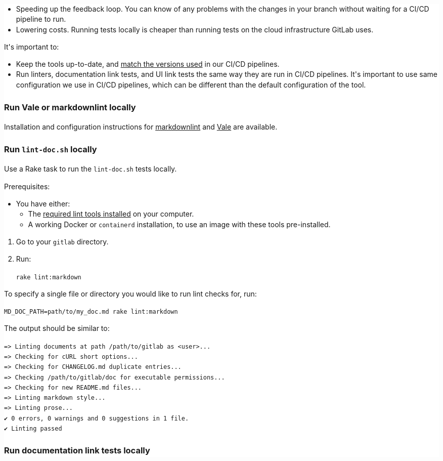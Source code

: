 - Speeding up the feedback loop. You can know of any problems with the changes in your branch
  without waiting for a CI/CD pipeline to run.
- Lowering costs. Running tests locally is cheaper than running tests on the cloud
  infrastructure GitLab uses.

It's important to:

- Keep the tools up-to-date, and [match the versions used](#tool-versions-used-in-cicd-pipelines) in our CI/CD pipelines.
- Run linters, documentation link tests, and UI link tests the same way they are
  run in CI/CD pipelines. It's important to use same configuration we use in
  CI/CD pipelines, which can be different than the default configuration of the tool.

### Run Vale or markdownlint locally

Installation and configuration instructions for [markdownlint](markdownlint.md)
and [Vale](vale.md) are available.

### Run `lint-doc.sh` locally

Use a Rake task to run the `lint-doc.sh` tests locally.

Prerequisites:

- You have either:
  - The [required lint tools installed](#install-documentation-linters) on your computer.
  - A working Docker or `containerd` installation, to use an image with these tools pre-installed.

1. Go to your `gitlab` directory.
1. Run:

   ```shell
   rake lint:markdown
   ```

To specify a single file or directory you would like to run lint checks for, run:

```shell
MD_DOC_PATH=path/to/my_doc.md rake lint:markdown
```

The output should be similar to:

```plaintext
=> Linting documents at path /path/to/gitlab as <user>...
=> Checking for cURL short options...
=> Checking for CHANGELOG.md duplicate entries...
=> Checking /path/to/gitlab/doc for executable permissions...
=> Checking for new README.md files...
=> Linting markdown style...
=> Linting prose...
✔ 0 errors, 0 warnings and 0 suggestions in 1 file.
✔ Linting passed
```

### Run documentation link tests locally
